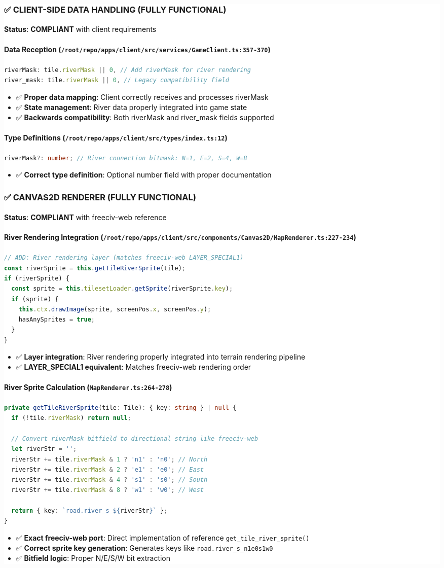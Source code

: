 ### ✅ CLIENT-SIDE DATA HANDLING (FULLY FUNCTIONAL)

**Status**: **COMPLIANT** with client requirements

#### Data Reception (`/root/repo/apps/client/src/services/GameClient.ts:357-370`)
```typescript
riverMask: tile.riverMask || 0, // Add riverMask for river rendering
river_mask: tile.riverMask || 0, // Legacy compatibility field
```
- ✅ **Proper data mapping**: Client correctly receives and processes riverMask
- ✅ **State management**: River data properly integrated into game state
- ✅ **Backwards compatibility**: Both riverMask and river_mask fields supported

#### Type Definitions (`/root/repo/apps/client/src/types/index.ts:12`)
```typescript
riverMask?: number; // River connection bitmask: N=1, E=2, S=4, W=8
```
- ✅ **Correct type definition**: Optional number field with proper documentation

### ✅ CANVAS2D RENDERER (FULLY FUNCTIONAL)

**Status**: **COMPLIANT** with freeciv-web reference

#### River Rendering Integration (`/root/repo/apps/client/src/components/Canvas2D/MapRenderer.ts:227-234`)
```typescript
// ADD: River rendering layer (matches freeciv-web LAYER_SPECIAL1)
const riverSprite = this.getTileRiverSprite(tile);
if (riverSprite) {
  const sprite = this.tilesetLoader.getSprite(riverSprite.key);
  if (sprite) {
    this.ctx.drawImage(sprite, screenPos.x, screenPos.y);
    hasAnySprites = true;
  }
}
```
- ✅ **Layer integration**: River rendering properly integrated into terrain rendering pipeline
- ✅ **LAYER_SPECIAL1 equivalent**: Matches freeciv-web rendering order

#### River Sprite Calculation (`MapRenderer.ts:264-278`)
```typescript
private getTileRiverSprite(tile: Tile): { key: string } | null {
  if (!tile.riverMask) return null;
  
  // Convert riverMask bitfield to directional string like freeciv-web
  let riverStr = '';
  riverStr += tile.riverMask & 1 ? 'n1' : 'n0'; // North
  riverStr += tile.riverMask & 2 ? 'e1' : 'e0'; // East
  riverStr += tile.riverMask & 4 ? 's1' : 's0'; // South
  riverStr += tile.riverMask & 8 ? 'w1' : 'w0'; // West
  
  return { key: `road.river_s_${riverStr}` };
}
```
- ✅ **Exact freeciv-web port**: Direct implementation of reference `get_tile_river_sprite()`
- ✅ **Correct sprite key generation**: Generates keys like `road.river_s_n1e0s1w0`
- ✅ **Bitfield logic**: Proper N/E/S/W bit extraction
